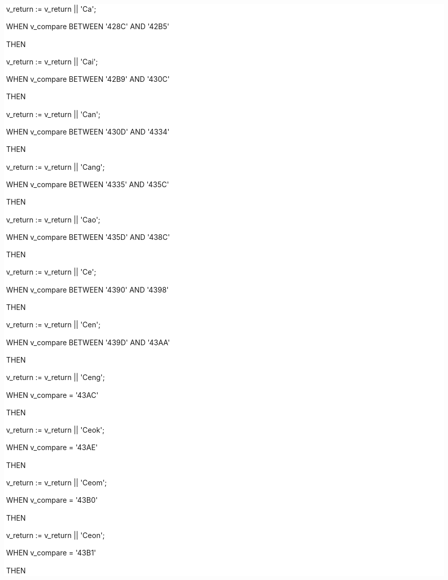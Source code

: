 ​                  v_return := v_return || 'Ca';

​               WHEN v_compare BETWEEN '428C' AND '42B5'

​               THEN

​                  v_return := v_return || 'Cai';

​               WHEN v_compare BETWEEN '42B9' AND '430C'

​               THEN

​                  v_return := v_return || 'Can';

​               WHEN v_compare BETWEEN '430D' AND '4334'

​               THEN

​                  v_return := v_return || 'Cang';

​               WHEN v_compare BETWEEN '4335' AND '435C'

​               THEN

​                  v_return := v_return || 'Cao';

​               WHEN v_compare BETWEEN '435D' AND '438C'

​               THEN

​                  v_return := v_return || 'Ce';

​               WHEN v_compare BETWEEN '4390' AND '4398'

​               THEN

​                  v_return := v_return || 'Cen';

​               WHEN v_compare BETWEEN '439D' AND '43AA'

​               THEN

​                  v_return := v_return || 'Ceng';

​               WHEN v_compare = '43AC'

​               THEN

​                  v_return := v_return || 'Ceok';

​               WHEN v_compare = '43AE'

​               THEN

​                  v_return := v_return || 'Ceom';

​               WHEN v_compare = '43B0'

​               THEN

​                  v_return := v_return || 'Ceon';

​               WHEN v_compare = '43B1'

​               THEN
